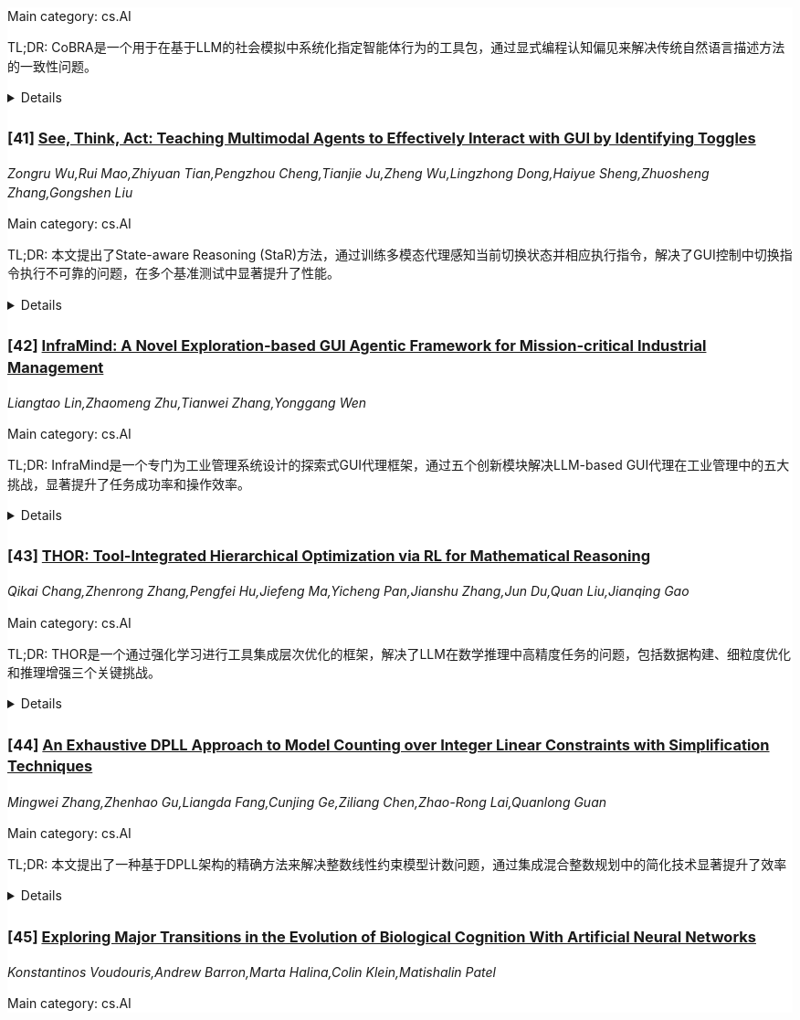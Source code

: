 Main category: cs.AI

TL;DR: CoBRA是一个用于在基于LLM的社会模拟中系统化指定智能体行为的工具包，通过显式编程认知偏见来解决传统自然语言描述方法的一致性问题。


<details><summary>Details</summary></details>


### [41] [See, Think, Act: Teaching Multimodal Agents to Effectively Interact with GUI by Identifying Toggles](https://arxiv.org/abs/2509.13615)
*Zongru Wu,Rui Mao,Zhiyuan Tian,Pengzhou Cheng,Tianjie Ju,Zheng Wu,Lingzhong Dong,Haiyue Sheng,Zhuosheng Zhang,Gongshen Liu*

Main category: cs.AI

TL;DR: 本文提出了State-aware Reasoning (StaR)方法，通过训练多模态代理感知当前切换状态并相应执行指令，解决了GUI控制中切换指令执行不可靠的问题，在多个基准测试中显著提升了性能。


<details><summary>Details</summary></details>


### [42] [InfraMind: A Novel Exploration-based GUI Agentic Framework for Mission-critical Industrial Management](https://arxiv.org/abs/2509.13704)
*Liangtao Lin,Zhaomeng Zhu,Tianwei Zhang,Yonggang Wen*

Main category: cs.AI

TL;DR: InfraMind是一个专门为工业管理系统设计的探索式GUI代理框架，通过五个创新模块解决LLM-based GUI代理在工业管理中的五大挑战，显著提升了任务成功率和操作效率。


<details><summary>Details</summary></details>


### [43] [THOR: Tool-Integrated Hierarchical Optimization via RL for Mathematical Reasoning](https://arxiv.org/abs/2509.13761)
*Qikai Chang,Zhenrong Zhang,Pengfei Hu,Jiefeng Ma,Yicheng Pan,Jianshu Zhang,Jun Du,Quan Liu,Jianqing Gao*

Main category: cs.AI

TL;DR: THOR是一个通过强化学习进行工具集成层次优化的框架，解决了LLM在数学推理中高精度任务的问题，包括数据构建、细粒度优化和推理增强三个关键挑战。


<details><summary>Details</summary></details>


### [44] [An Exhaustive DPLL Approach to Model Counting over Integer Linear Constraints with Simplification Techniques](https://arxiv.org/abs/2509.13880)
*Mingwei Zhang,Zhenhao Gu,Liangda Fang,Cunjing Ge,Ziliang Chen,Zhao-Rong Lai,Quanlong Guan*

Main category: cs.AI

TL;DR: 本文提出了一种基于DPLL架构的精确方法来解决整数线性约束模型计数问题，通过集成混合整数规划中的简化技术显著提升了效率


<details><summary>Details</summary></details>


### [45] [Exploring Major Transitions in the Evolution of Biological Cognition With Artificial Neural Networks](https://arxiv.org/abs/2509.13968)
*Konstantinos Voudouris,Andrew Barron,Marta Halina,Colin Klein,Matishalin Patel*

Main category: cs.AI

